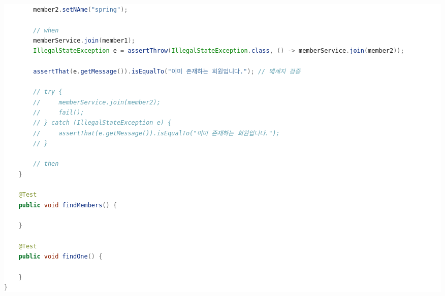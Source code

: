 ```java
        member2.setNAme("spring");

        // when
        memberService.join(member1);
        IllegalStateException e = assertThrow(IllegalStateException.class, () -> memberService.join(member2));

        assertThat(e.getMessage()).isEqualTo("이미 존재하는 회원입니다."); // 메세지 검증

        // try {
        //     memberService.join(member2);
        //     fail();
        // } catch (IllegalStateException e) {
        //     assertThat(e.getMessage()).isEqualTo("이미 존재하는 회원입니다.");
        // }

        // then
    }

    @Test
    public void findMembers() {
        
    }

    @Test
    public void findOne() {
        
    }
}
```